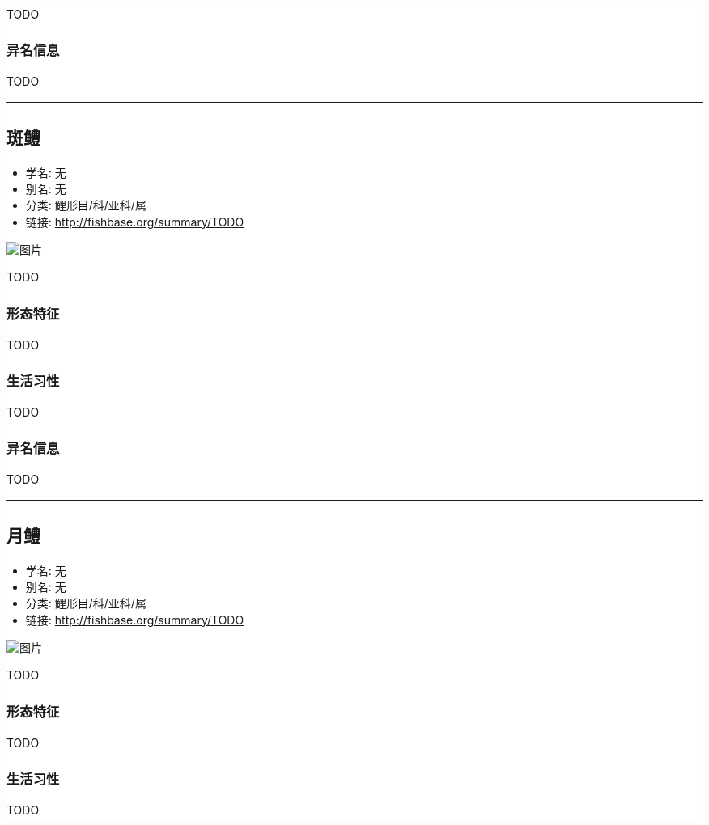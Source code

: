 TODO

### 异名信息

TODO

------



## 斑鳢

- 学名: 无
- 别名: 无
- 分类: 鲤形目/科/亚科/属
- 链接: <http://fishbase.org/summary/TODO>

![图片](photos/斑鳢.jpg)

TODO

### 形态特征

TODO

### 生活习性

TODO

### 异名信息

TODO

------



## 月鳢

- 学名: 无
- 别名: 无
- 分类: 鲤形目/科/亚科/属
- 链接: <http://fishbase.org/summary/TODO>

![图片](photos/月鳢.jpg)

TODO

### 形态特征

TODO

### 生活习性

TODO
